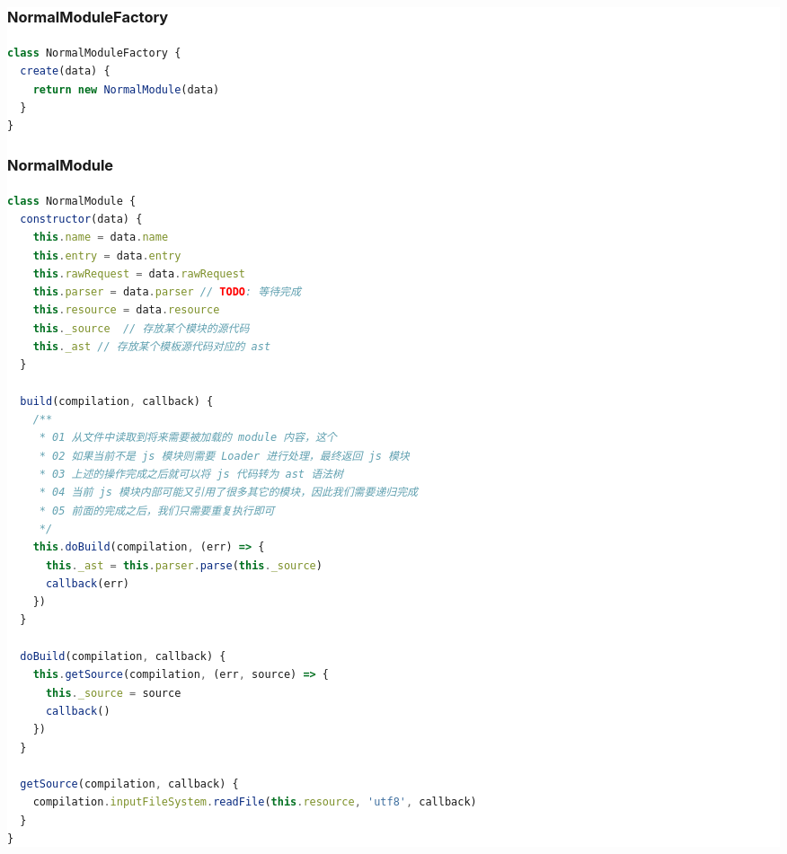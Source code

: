 ### NormalModuleFactory

```js
class NormalModuleFactory {
  create(data) {
    return new NormalModule(data)
  }
}
```

### NormalModule

```js
class NormalModule {
  constructor(data) {
    this.name = data.name
    this.entry = data.entry
    this.rawRequest = data.rawRequest
    this.parser = data.parser // TODO: 等待完成
    this.resource = data.resource
    this._source  // 存放某个模块的源代码
    this._ast // 存放某个模板源代码对应的 ast 
  }

  build(compilation, callback) {
    /**
     * 01 从文件中读取到将来需要被加载的 module 内容，这个
     * 02 如果当前不是 js 模块则需要 Loader 进行处理，最终返回 js 模块 
     * 03 上述的操作完成之后就可以将 js 代码转为 ast 语法树
     * 04 当前 js 模块内部可能又引用了很多其它的模块，因此我们需要递归完成 
     * 05 前面的完成之后，我们只需要重复执行即可
     */
    this.doBuild(compilation, (err) => {
      this._ast = this.parser.parse(this._source)
      callback(err)
    })
  }

  doBuild(compilation, callback) {
    this.getSource(compilation, (err, source) => {
      this._source = source
      callback()
    })
  }

  getSource(compilation, callback) {
    compilation.inputFileSystem.readFile(this.resource, 'utf8', callback)
  }
}
```

